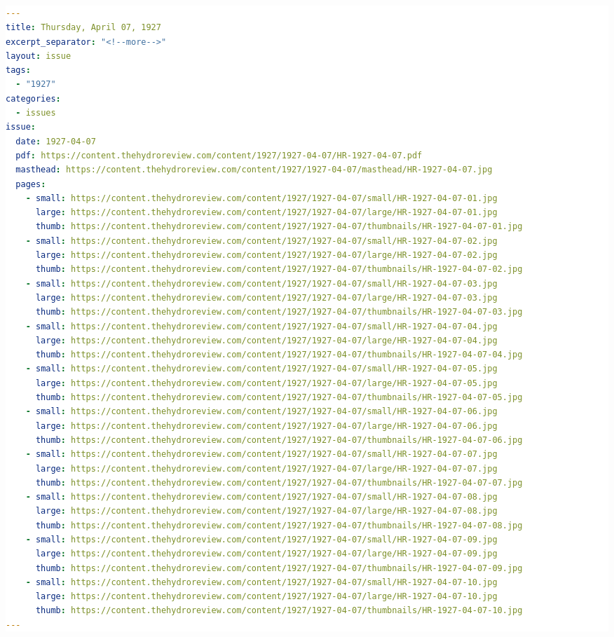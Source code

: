 ```yaml
---
title: Thursday, April 07, 1927
excerpt_separator: "<!--more-->"
layout: issue
tags:
  - "1927"
categories:
  - issues
issue:
  date: 1927-04-07
  pdf: https://content.thehydroreview.com/content/1927/1927-04-07/HR-1927-04-07.pdf
  masthead: https://content.thehydroreview.com/content/1927/1927-04-07/masthead/HR-1927-04-07.jpg
  pages:
    - small: https://content.thehydroreview.com/content/1927/1927-04-07/small/HR-1927-04-07-01.jpg
      large: https://content.thehydroreview.com/content/1927/1927-04-07/large/HR-1927-04-07-01.jpg
      thumb: https://content.thehydroreview.com/content/1927/1927-04-07/thumbnails/HR-1927-04-07-01.jpg
    - small: https://content.thehydroreview.com/content/1927/1927-04-07/small/HR-1927-04-07-02.jpg
      large: https://content.thehydroreview.com/content/1927/1927-04-07/large/HR-1927-04-07-02.jpg
      thumb: https://content.thehydroreview.com/content/1927/1927-04-07/thumbnails/HR-1927-04-07-02.jpg
    - small: https://content.thehydroreview.com/content/1927/1927-04-07/small/HR-1927-04-07-03.jpg
      large: https://content.thehydroreview.com/content/1927/1927-04-07/large/HR-1927-04-07-03.jpg
      thumb: https://content.thehydroreview.com/content/1927/1927-04-07/thumbnails/HR-1927-04-07-03.jpg
    - small: https://content.thehydroreview.com/content/1927/1927-04-07/small/HR-1927-04-07-04.jpg
      large: https://content.thehydroreview.com/content/1927/1927-04-07/large/HR-1927-04-07-04.jpg
      thumb: https://content.thehydroreview.com/content/1927/1927-04-07/thumbnails/HR-1927-04-07-04.jpg
    - small: https://content.thehydroreview.com/content/1927/1927-04-07/small/HR-1927-04-07-05.jpg
      large: https://content.thehydroreview.com/content/1927/1927-04-07/large/HR-1927-04-07-05.jpg
      thumb: https://content.thehydroreview.com/content/1927/1927-04-07/thumbnails/HR-1927-04-07-05.jpg
    - small: https://content.thehydroreview.com/content/1927/1927-04-07/small/HR-1927-04-07-06.jpg
      large: https://content.thehydroreview.com/content/1927/1927-04-07/large/HR-1927-04-07-06.jpg
      thumb: https://content.thehydroreview.com/content/1927/1927-04-07/thumbnails/HR-1927-04-07-06.jpg
    - small: https://content.thehydroreview.com/content/1927/1927-04-07/small/HR-1927-04-07-07.jpg
      large: https://content.thehydroreview.com/content/1927/1927-04-07/large/HR-1927-04-07-07.jpg
      thumb: https://content.thehydroreview.com/content/1927/1927-04-07/thumbnails/HR-1927-04-07-07.jpg
    - small: https://content.thehydroreview.com/content/1927/1927-04-07/small/HR-1927-04-07-08.jpg
      large: https://content.thehydroreview.com/content/1927/1927-04-07/large/HR-1927-04-07-08.jpg
      thumb: https://content.thehydroreview.com/content/1927/1927-04-07/thumbnails/HR-1927-04-07-08.jpg
    - small: https://content.thehydroreview.com/content/1927/1927-04-07/small/HR-1927-04-07-09.jpg
      large: https://content.thehydroreview.com/content/1927/1927-04-07/large/HR-1927-04-07-09.jpg
      thumb: https://content.thehydroreview.com/content/1927/1927-04-07/thumbnails/HR-1927-04-07-09.jpg
    - small: https://content.thehydroreview.com/content/1927/1927-04-07/small/HR-1927-04-07-10.jpg
      large: https://content.thehydroreview.com/content/1927/1927-04-07/large/HR-1927-04-07-10.jpg
      thumb: https://content.thehydroreview.com/content/1927/1927-04-07/thumbnails/HR-1927-04-07-10.jpg
---
```
